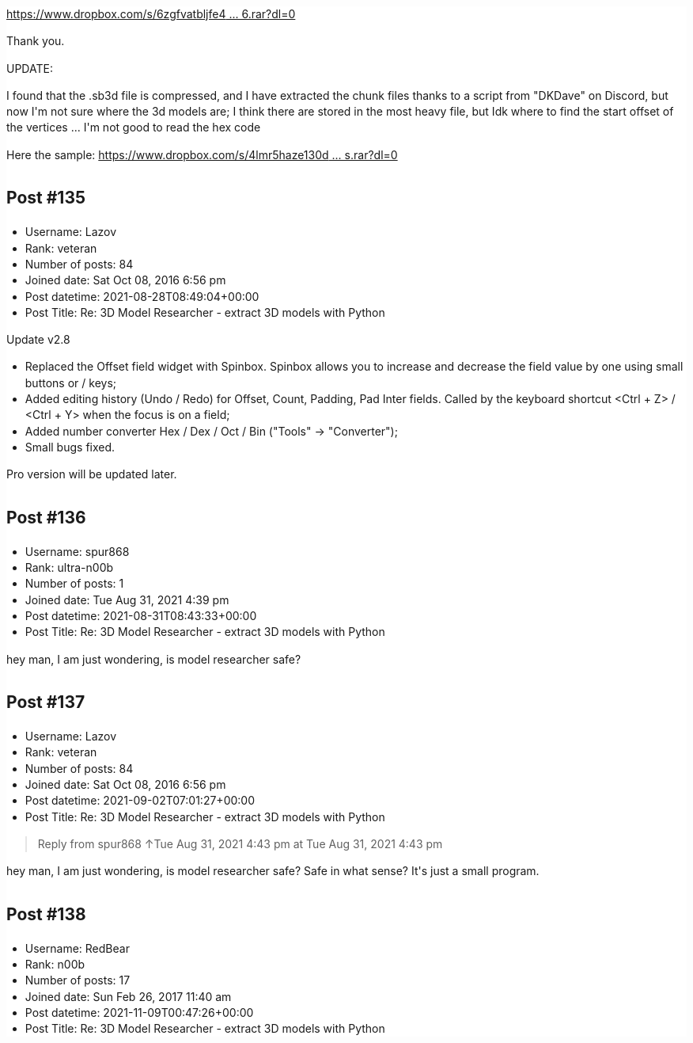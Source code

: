 [https://www.dropbox.com/s/6zgfvatbljfe4 ... 6.rar?dl=0](https://www.dropbox.com/s/6zgfvatbljfe4dr/bmw_m3_gtr_e46.rar?dl=0)

Thank you.

UPDATE:

I found that the .sb3d file is compressed, and I have extracted the chunk files thanks to a script from "DKDave" on Discord, but now I'm not sure where the 3d models are; I think there are stored in the most heavy file, but Idk where to find the start offset of the vertices ... I'm not good to read the hex code  

Here the sample: [https://www.dropbox.com/s/4lmr5haze130d ... s.rar?dl=0](https://www.dropbox.com/s/4lmr5haze130dhw/BMW_M3_GTR_Extracted_chunks.rar?dl=0)
## Post #135
- Username: Lazov
- Rank: veteran
- Number of posts: 84
- Joined date: Sat Oct 08, 2016 6:56 pm
- Post datetime: 2021-08-28T08:49:04+00:00
- Post Title: Re: 3D Model Researcher - extract 3D models with Python

Update v2.8

- Replaced the Offset field widget with Spinbox. Spinbox allows you to increase and decrease the field value by one using small buttons or <Up> / <Down> keys;
- Added editing history (Undo / Redo) for Offset, Count, Padding, Pad Inter fields. Called by the keyboard shortcut <Ctrl + Z> / <Ctrl + Y> when the focus is on a field;
- Added number converter Hex / Dex / Oct / Bin ("Tools" -> "Converter");
- Small bugs fixed.

Pro version will be updated later.
## Post #136
- Username: spur868
- Rank: ultra-n00b
- Number of posts: 1
- Joined date: Tue Aug 31, 2021 4:39 pm
- Post datetime: 2021-08-31T08:43:33+00:00
- Post Title: Re: 3D Model Researcher - extract 3D models with Python

hey man, I am just wondering, is model researcher safe?
## Post #137
- Username: Lazov
- Rank: veteran
- Number of posts: 84
- Joined date: Sat Oct 08, 2016 6:56 pm
- Post datetime: 2021-09-02T07:01:27+00:00
- Post Title: Re: 3D Model Researcher - extract 3D models with Python

> Reply from spur868 ↑Tue Aug 31, 2021 4:43 pm at Tue Aug 31, 2021 4:43 pm
>
> 
hey man, I am just wondering, is model researcher safe?
Safe in what sense? It's just a small program.
## Post #138
- Username: RedBear
- Rank: n00b
- Number of posts: 17
- Joined date: Sun Feb 26, 2017 11:40 am
- Post datetime: 2021-11-09T00:47:26+00:00
- Post Title: Re: 3D Model Researcher - extract 3D models with Python
